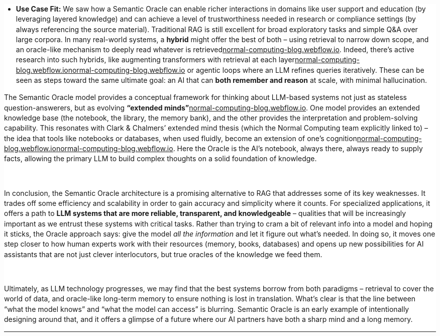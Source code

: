 - **Use Case Fit:** We saw how a Semantic Oracle can enable richer interactions in domains like user support and education (by leveraging layered knowledge) and can achieve a level of trustworthiness needed in research or compliance settings (by always referencing the source material). Traditional RAG is still excellent for broad exploratory tasks and simple Q&A over large corpora. In many real-world systems, a **hybrid** might offer the best of both – using retrieval to narrow down scope, and an oracle-like mechanism to deeply read whatever is retrieved[normal-computing-blog.webflow.io](https://normal-computing-blog.webflow.io/blog/supersizing-transformers-going-beyond-rag-with-extended-minds-for-llms#:~:text=We%20see%20that%20while%20RAG,long%20contexts%20for%20smaller%20models). Indeed, there’s active research into such hybrids, like augmenting transformers with retrieval at each layer[normal-computing-blog.webflow.io](https://normal-computing-blog.webflow.io/blog/supersizing-transformers-going-beyond-rag-with-extended-minds-for-llms#:~:text=Our%20proposed%20method%2C%20which%20closely,attention%20computation%20is%20described%20by)[normal-computing-blog.webflow.io](https://normal-computing-blog.webflow.io/blog/supersizing-transformers-going-beyond-rag-with-extended-minds-for-llms#:~:text=Importantly%2C%20active%20externalism%20retrieves%20memories,except%20through%20the%20linear%20biases) or agentic loops where an LLM refines queries iteratively. These can be seen as steps toward the same ultimate goal: an AI that can **both remember and reason** at scale, with minimal hallucination.
    

The Semantic Oracle model provides a conceptual framework for thinking about LLM-based systems not just as stateless question-answerers, but as evolving **“extended minds”**[normal-computing-blog.webflow.io](https://normal-computing-blog.webflow.io/blog/supersizing-transformers-going-beyond-rag-with-extended-minds-for-llms#:~:text=As%20motivation%2C%20we%20provide%20context,functions%20as%20an%20intuition%20pump). One model provides an extended knowledge base (the notebook, the library, the memory bank), and the other provides the interpretation and problem-solving capability. This resonates with Clark & Chalmers’ extended mind thesis (which the Normal Computing team explicitly linked to) – the idea that tools like notebooks or databases, when used fluidly, become an extension of one’s cognition[normal-computing-blog.webflow.io](https://normal-computing-blog.webflow.io/blog/supersizing-transformers-going-beyond-rag-with-extended-minds-for-llms#:~:text=,5)[normal-computing-blog.webflow.io](https://normal-computing-blog.webflow.io/blog/supersizing-transformers-going-beyond-rag-with-extended-minds-for-llms#:~:text=In%20this%20piece%2C%20we%20present,active%20externalism%2C%20extended%20mind%20transformers). Here the Oracle is the AI’s notebook, always there, always ready to supply facts, allowing the primary LLM to build complex thoughts on a solid foundation of knowledge.

 

In conclusion, the Semantic Oracle architecture is a promising alternative to RAG that addresses some of its key weaknesses. It trades off some efficiency and scalability in order to gain accuracy and simplicity where it counts. For specialized applications, it offers a path to **LLM systems that are more reliable, transparent, and knowledgeable** – qualities that will be increasingly important as we entrust these systems with critical tasks. Rather than trying to cram a bit of relevant info into a model and hoping it sticks, the Oracle approach says: give the model _all the information_ and let it figure out what’s needed. In doing so, it moves one step closer to how human experts work with their resources (memory, books, databases) and opens up new possibilities for AI assistants that are not just clever interlocutors, but true oracles of the knowledge we feed them.

 

Ultimately, as LLM technology progresses, we may find that the best systems borrow from both paradigms – retrieval to cover the world of data, and oracle-like long-term memory to ensure nothing is lost in translation. What’s clear is that the line between “what the model knows” and “what the model can access” is blurring. Semantic Oracle is an early example of intentionally designing around that, and it offers a glimpse of a future where our AI partners have both a sharp mind and a long memory.

---
